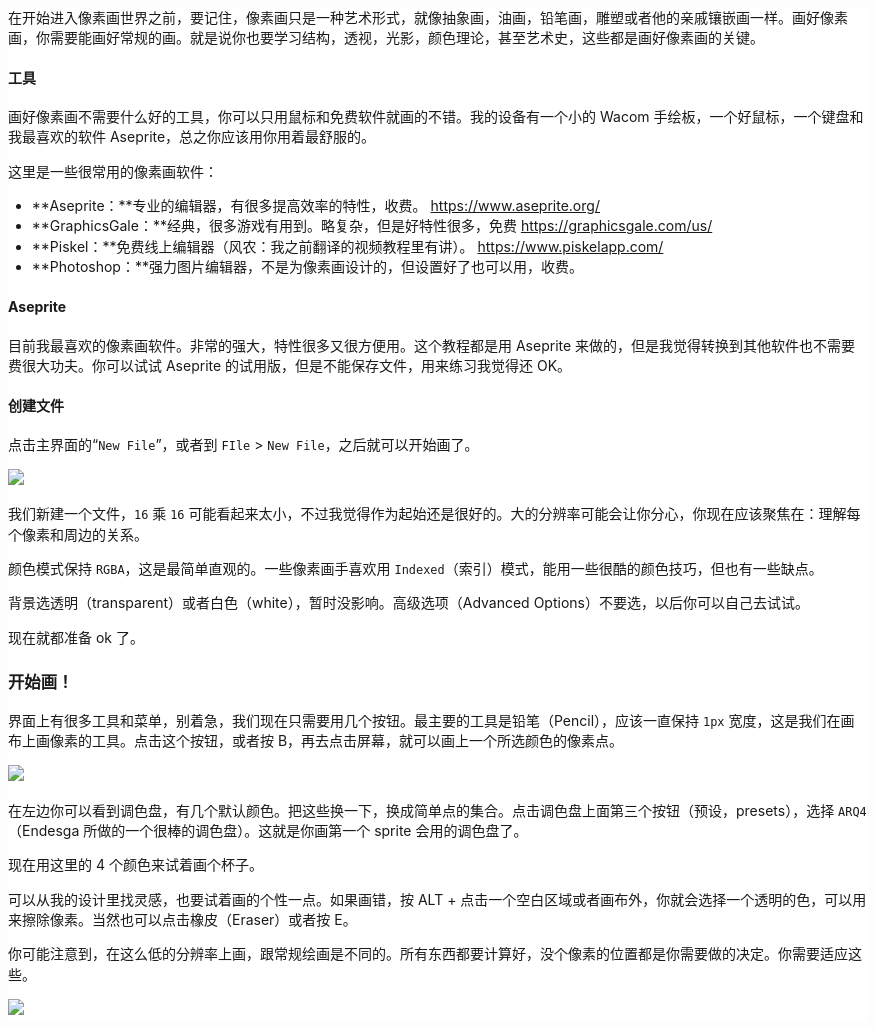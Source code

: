   在开始进入像素画世界之前，要记住，像素画只是一种艺术形式，就像抽象画，油画，铅笔画，雕塑或者他的亲戚镶嵌画一样。画好像素画，你需要能画好常规的画。就是说你也要学习结构，透视，光影，颜色理论，甚至艺术史，这些都是画好像素画的关键。

  #### 工具

  画好像素画不需要什么好的工具，你可以只用鼠标和免费软件就画的不错。我的设备有一个小的 Wacom 手绘板，一个好鼠标，一个键盘和我最喜欢的软件 Aseprite，总之你应该用你用着最舒服的。

  这里是一些很常用的像素画软件：

  - **Aseprite：**专业的编辑器，有很多提高效率的特性，收费。
    https://www.aseprite.org/
  - **GraphicsGale：**经典，很多游戏有用到。略复杂，但是好特性很多，免费
    https://graphicsgale.com/us/
  - **Piskel：**免费线上编辑器（风农：我之前翻译的视频教程里有讲）。
    https://www.piskelapp.com/
  - **Photoshop：**强力图片编辑器，不是为像素画设计的，但设置好了也可以用，收费。

  #### Aseprite

  目前我最喜欢的像素画软件。非常的强大，特性很多又很方便用。这个教程都是用 Aseprite 来做的，但是我觉得转换到其他软件也不需要费很大功夫。你可以试试 Aseprite 的试用版，但是不能保存文件，用来练习我觉得还 OK。

  #### 创建文件

  点击主界面的“`New File`”，或者到 `FIle` > `New File`，之后就可以开始画了。

  ![](https://cdn.jsdelivr.net/gh/Yousazoe/picgo-repo/img/0081Kckwgy1glhto9xfs3j307t0bqq2q.jpg)

  

  我们新建一个文件，`16` 乘 `16` 可能看起来太小，不过我觉得作为起始还是很好的。大的分辨率可能会让你分心，你现在应该聚焦在：理解每个像素和周边的关系。

  颜色模式保持 `RGBA`，这是最简单直观的。一些像素画手喜欢用 `Indexed`（索引）模式，能用一些很酷的颜色技巧，但也有一些缺点。

  背景选透明（transparent）或者白色（white），暂时没影响。高级选项（Advanced Options）不要选，以后你可以自己去试试。

  现在就都准备 ok 了。

  ### 开始画！

  界面上有很多工具和菜单，别着急，我们现在只需要用几个按钮。最主要的工具是铅笔（Pencil），应该一直保持 `1px` 宽度，这是我们在画布上画像素的工具。点击这个按钮，或者按 B，再去点击屏幕，就可以画上一个所选颜色的像素点。

  ![](https://cdn.jsdelivr.net/gh/Yousazoe/picgo-repo/img/0081Kckwgy1glhtodo3nvj30oh0k0dfx.jpg)

  

  在左边你可以看到调色盘，有几个默认颜色。把这些换一下，换成简单点的集合。点击调色盘上面第三个按钮（预设，presets），选择 `ARQ4`（Endesga 所做的一个很棒的调色盘）。这就是你画第一个 sprite 会用的调色盘了。

  现在用这里的 4 个颜色来试着画个杯子。

  可以从我的设计里找灵感，也要试着画的个性一点。如果画错，按 ALT + 点击一个空白区域或者画布外，你就会选择一个透明的色，可以用来擦除像素。当然也可以点击橡皮（Eraser）或者按 E。

  你可能注意到，在这么低的分辨率上画，跟常规绘画是不同的。所有东西都要计算好，没个像素的位置都是你需要做的决定。你需要适应这些。

  ![](https://cdn.jsdelivr.net/gh/Yousazoe/picgo-repo/img/0081Kckwgy1glhtobbn8oj309h09w0si.jpg)

  
